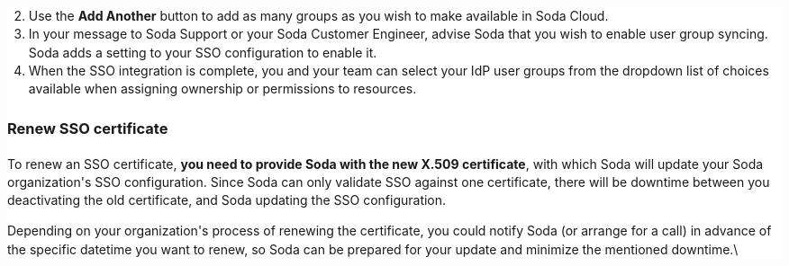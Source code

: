 2. Use the **Add Another** button to add as many groups as you wish to make available in Soda Cloud.
3. In your message to Soda Support or your Soda Customer Engineer, advise Soda that you wish to enable user group syncing. Soda adds a setting to your SSO configuration to enable it.
4. When the SSO integration is complete, you and your team can select your IdP user groups from the dropdown list of choices available when assigning ownership or permissions to resources.



### Renew SSO certificate

To renew an SSO certificate, **you need to provide Soda with the new X.509 certificate**, with which Soda will update your Soda organization's SSO configuration. Since Soda can only validate SSO against one certificate, there will be downtime between you deactivating the old certificate, and Soda updating the SSO configuration.

Depending on your organization's process of renewing the certificate, you could notify Soda (or arrange for a call) in advance of the specific datetime you want to renew, so Soda can be prepared for your update and minimize the mentioned downtime.\
